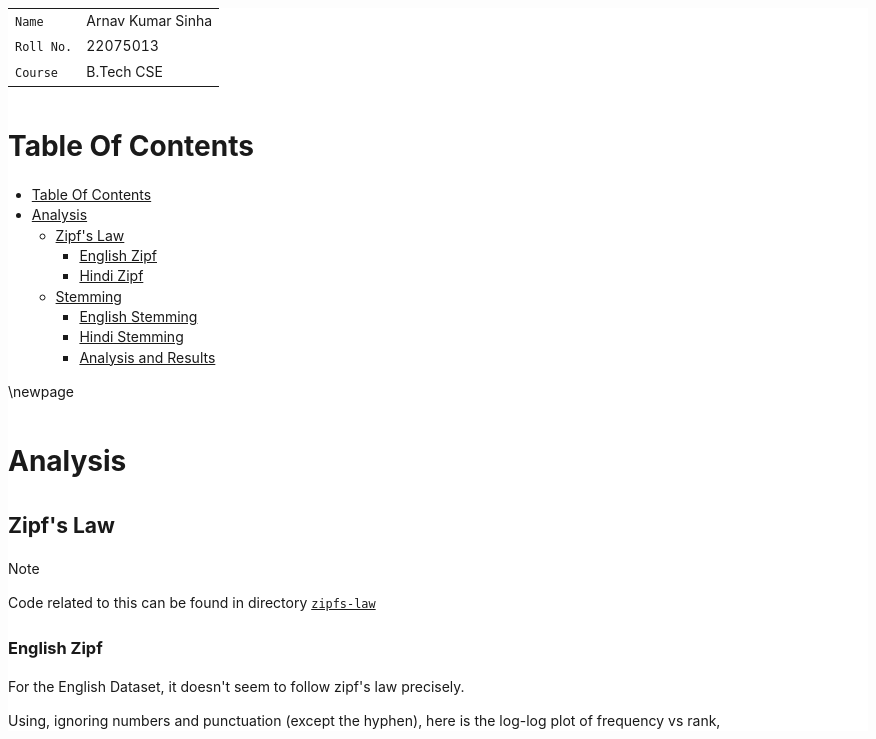 | | |
|-|-|
|`Name`|Arnav Kumar Sinha|
|`Roll No.`| 22075013 |
|`Course`| B.Tech CSE |


# Table Of Contents

- [Table Of Contents](#table-of-contents)
- [Analysis](#analysis)
  - [Zipf's Law](#zipfs-law)
    - [English Zipf](#english-zipf)
    - [Hindi Zipf](#hindi-zipf)
  - [Stemming](#stemming)
    - [English Stemming](#english-stemming)
    - [Hindi Stemming](#hindi-stemming)
    - [Analysis and Results](#analysis-and-results)


\newpage

# Analysis

## Zipf's Law

> [!NOTE]
> Code related to this can be found in directory [`zipfs-law`](./zipfs-law/) 

### English Zipf

For the English Dataset, it doesn't seem to follow zipf's law precisely.

Using, ignoring numbers and punctuation (except the hyphen), here is the log-log plot of frequency vs rank,
